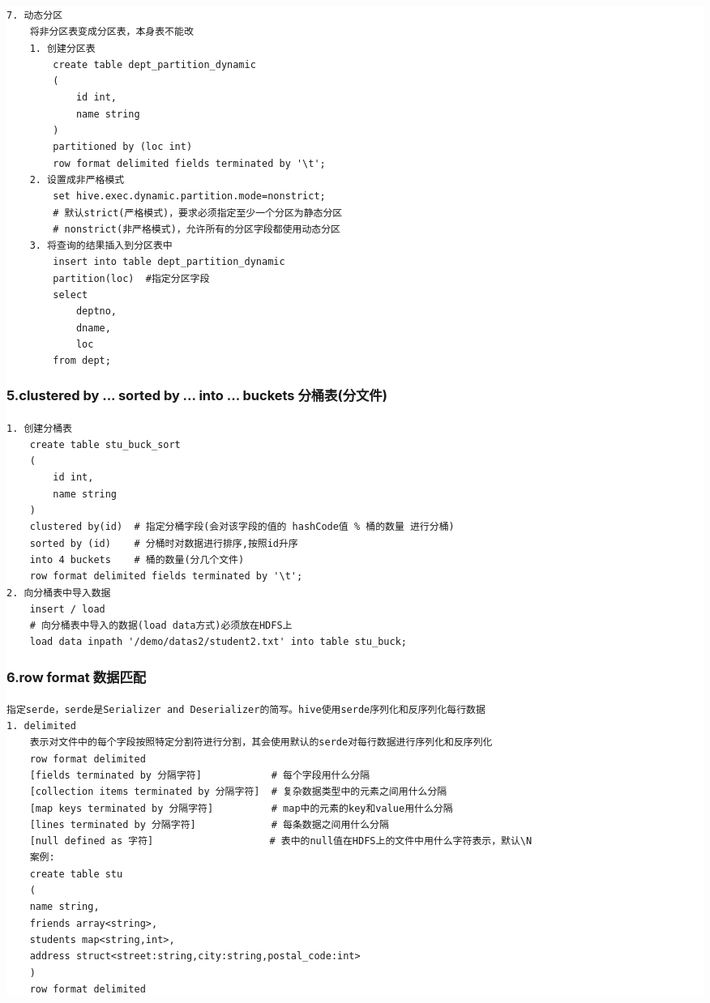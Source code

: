     7. 动态分区
        将非分区表变成分区表，本身表不能改
        1. 创建分区表
            create table dept_partition_dynamic
            (
                id int,
                name string
            )
            partitioned by (loc int)
            row format delimited fields terminated by '\t';
        2. 设置成非严格模式
            set hive.exec.dynamic.partition.mode=nonstrict;
            # 默认strict(严格模式)，要求必须指定至少一个分区为静态分区
            # nonstrict(非严格模式)，允许所有的分区字段都使用动态分区
        3. 将查询的结果插入到分区表中
            insert into table dept_partition_dynamic
            partition(loc)  #指定分区字段
            select
                deptno,
                dname,
                loc
            from dept;
### 5.clustered by ... sorted by ... into ... buckets 分桶表(分文件)
    1. 创建分桶表
        create table stu_buck_sort
        (
            id int,
            name string
        )
        clustered by(id)  # 指定分桶字段(会对该字段的值的 hashCode值 % 桶的数量 进行分桶)
        sorted by (id)    # 分桶时对数据进行排序,按照id升序
        into 4 buckets    # 桶的数量(分几个文件)
        row format delimited fields terminated by '\t';
    2. 向分桶表中导入数据
        insert / load
        # 向分桶表中导入的数据(load data方式)必须放在HDFS上
        load data inpath '/demo/datas2/student2.txt' into table stu_buck;
### 6.row format 数据匹配
    指定serde，serde是Serializer and Deserializer的简写。hive使用serde序列化和反序列化每行数据
    1. delimited
        表示对文件中的每个字段按照特定分割符进行分割，其会使用默认的serde对每行数据进行序列化和反序列化
        row format delimited
        [fields terminated by 分隔字符]            # 每个字段用什么分隔
        [collection items terminated by 分隔字符]  # 复杂数据类型中的元素之间用什么分隔
        [map keys terminated by 分隔字符]          # map中的元素的key和value用什么分隔
        [lines terminated by 分隔字符]             # 每条数据之间用什么分隔
        [null defined as 字符]                    # 表中的null值在HDFS上的文件中用什么字符表示，默认\N
        案例:
        create table stu
        (
        name string,
        friends array<string>,
        students map<string,int>,
        address struct<street:string,city:string,postal_code:int>
        )
        row format delimited